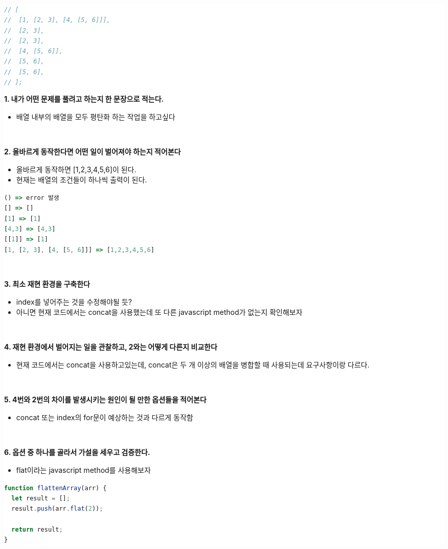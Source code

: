 ```javascript
// [
//  [1, [2, 3], [4, [5, 6]]],
//  [2, 3],
//  [2, 3],
//  [4, [5, 6]],
//  [5, 6],
//  [5, 6],
// ];
```

**1. 내가 어떤 문제를 풀려고 하는지 한 문장으로 적는다.**

- 배열 내부의 배열을 모두 평탄화 하는 작업을 하고싶다

<br>

**2. 올바르게 동작한다면 어떤 일이 벌어져야 하는지 적어본다**

- 올바르게 동작하면 [1,2,3,4,5,6]이 된다.
- 현재는 배열의 조건들이 하나씩 출력이 된다.

```javascript
() => error 발생
[] => []
[1] => [1]
[4,3] => [4,3]
[[1]] => [1]
[1, [2, 3], [4, [5, 6]]] => [1,2,3,4,5,6]
```

<br>

**3. 최소 재현 환경을 구축한다**

- index를 넣어주는 것을 수정해야될 듯?
- 아니면 현재 코드에서는 concat을 사용했는데 또 다른 javascript method가 없는지 확인해보자

<br>

**4. 재현 환경에서 벌어지는 일을 관찰하고, 2와는 어떻게 다른지 비교한다**

- 현재 코드에서는 concat을 사용하고있는데, concat은 두 개 이상의 배열을 병합할 때 사용되는데 요구사항이랑 다르다.

<br>

**5. 4번와 2번의 차이를 발생시키는 원인이 될 만한 옵션들을 적어본다**

- concat 또는 index의 for문이 예상하는 것과 다르게 동작함

<br>

**6. 옵션 중 하나를 골라서 가설을 세우고 검증한다.**

- flat이라는 javascript method를 사용해보자

```javascript
function flattenArray(arr) {
  let result = [];
  result.push(arr.flat(2));

  return result;
}
```
